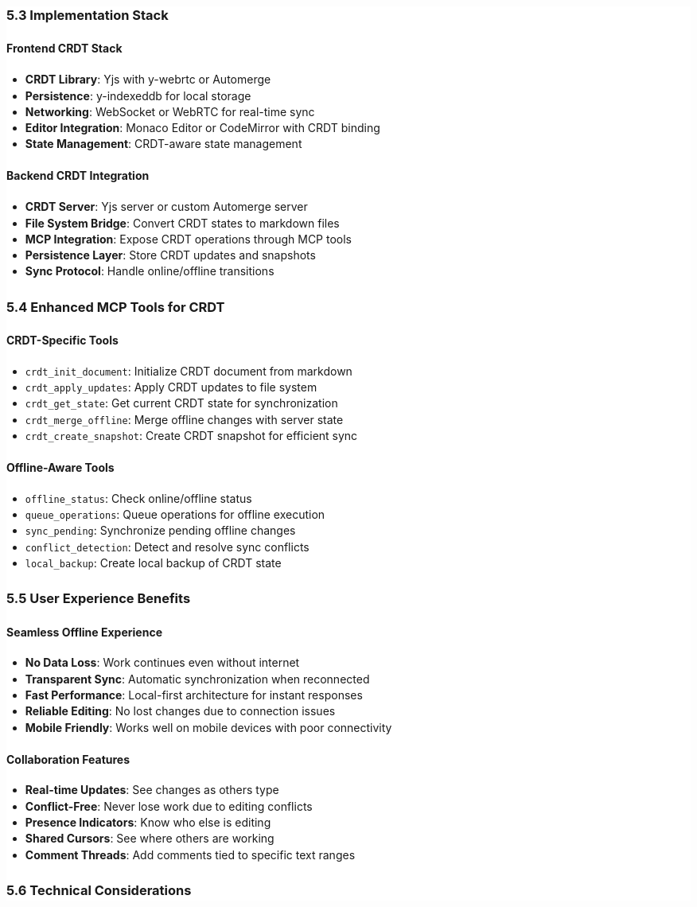 ### 5.3 Implementation Stack

#### Frontend CRDT Stack
- **CRDT Library**: Yjs with y-webrtc or Automerge
- **Persistence**: y-indexeddb for local storage
- **Networking**: WebSocket or WebRTC for real-time sync
- **Editor Integration**: Monaco Editor or CodeMirror with CRDT binding
- **State Management**: CRDT-aware state management

#### Backend CRDT Integration
- **CRDT Server**: Yjs server or custom Automerge server
- **File System Bridge**: Convert CRDT states to markdown files
- **MCP Integration**: Expose CRDT operations through MCP tools
- **Persistence Layer**: Store CRDT updates and snapshots
- **Sync Protocol**: Handle online/offline transitions

### 5.4 Enhanced MCP Tools for CRDT

#### CRDT-Specific Tools
- `crdt_init_document`: Initialize CRDT document from markdown
- `crdt_apply_updates`: Apply CRDT updates to file system
- `crdt_get_state`: Get current CRDT state for synchronization
- `crdt_merge_offline`: Merge offline changes with server state
- `crdt_create_snapshot`: Create CRDT snapshot for efficient sync

#### Offline-Aware Tools
- `offline_status`: Check online/offline status
- `queue_operations`: Queue operations for offline execution
- `sync_pending`: Synchronize pending offline changes
- `conflict_detection`: Detect and resolve sync conflicts
- `local_backup`: Create local backup of CRDT state

### 5.5 User Experience Benefits

#### Seamless Offline Experience
- **No Data Loss**: Work continues even without internet
- **Transparent Sync**: Automatic synchronization when reconnected
- **Fast Performance**: Local-first architecture for instant responses
- **Reliable Editing**: No lost changes due to connection issues
- **Mobile Friendly**: Works well on mobile devices with poor connectivity

#### Collaboration Features
- **Real-time Updates**: See changes as others type
- **Conflict-Free**: Never lose work due to editing conflicts
- **Presence Indicators**: Know who else is editing
- **Shared Cursors**: See where others are working
- **Comment Threads**: Add comments tied to specific text ranges

### 5.6 Technical Considerations
